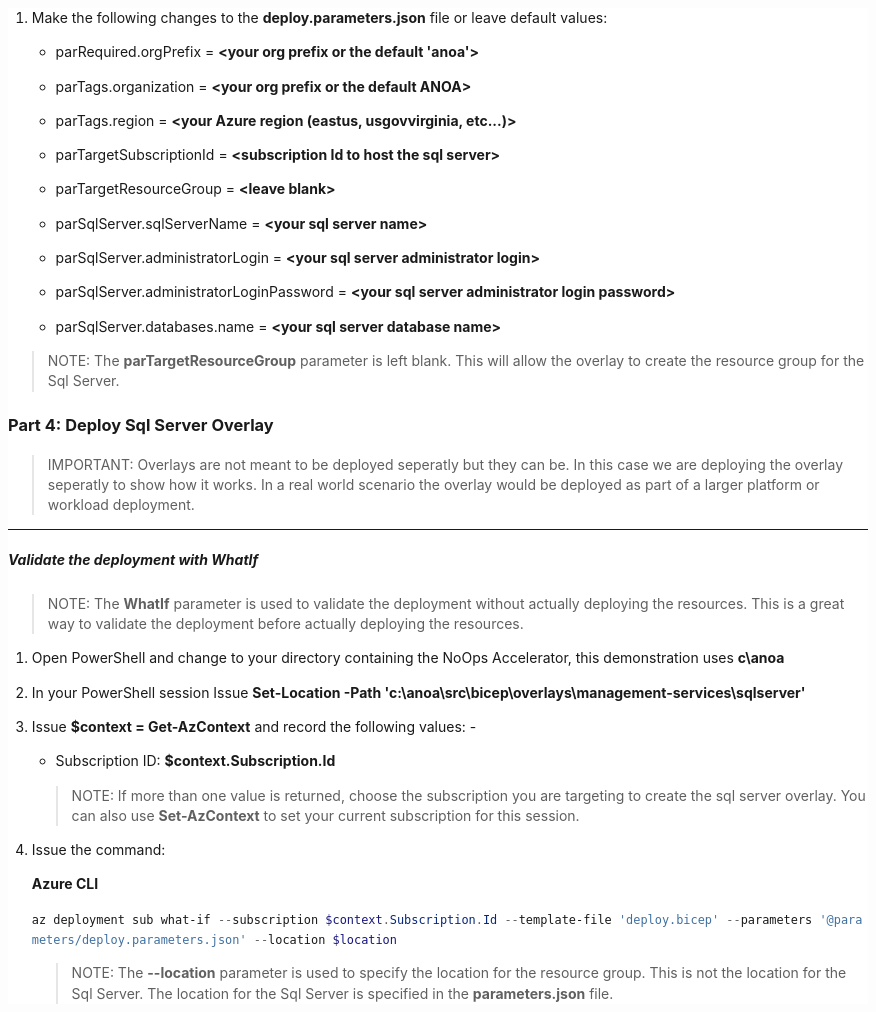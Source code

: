 
1. Make the following changes to the **deploy.parameters.json** file or leave default values:

    - parRequired.orgPrefix = **\<your org prefix or the default 'anoa'\>**

    - parTags.organization = **\<your org prefix or the default ANOA\>**

    - parTags.region = **\<your Azure region (eastus, usgovvirginia, etc...)\>**

    - parTargetSubscriptionId = **\<subscription Id to host the sql server\>**

    - parTargetResourceGroup = **\<leave blank\>**

    - parSqlServer.sqlServerName = **\<your sql server name\>**

    - parSqlServer.administratorLogin = **\<your sql server administrator login\>**

    - parSqlServer.administratorLoginPassword = **\<your sql server administrator login password\>**

    - parSqlServer.databases.name = **\<your sql server database name\>**

> <span class="note">NOTE</span>: The **parTargetResourceGroup** parameter is left blank.  This will allow the overlay to create the resource group for the Sql Server.

### Part 4: Deploy Sql Server Overlay

> <span class="note">IMPORTANT</span>: Overlays are not meant to be deployed seperatly but they can be. In this case we are deploying the overlay seperatly to show how it works. In a real world scenario the overlay would be deployed as part of a larger platform or workload deployment.

---

##### Validate the deployment with WhatIf

> <span class="note">NOTE</span>: The **WhatIf** parameter is used to validate the deployment without actually deploying the resources. This is a great way to validate the deployment before actually deploying the resources.

1. Open PowerShell and change to your directory containing the NoOps Accelerator, this demonstration uses **c\anoa**

2. In your PowerShell session Issue **Set-Location -Path 'c:\anoa\src\bicep\overlays\management-services\sqlserver'**

3. Issue **$context = Get-AzContext** and record the following values:    -

    - Subscription ID: **$context.Subscription.Id**

    > <span class="note">NOTE</span>: If more than one value is returned, choose the subscription you are targeting to create the sql server overlay. You can also use **Set-AzContext** to set your current subscription for this session.

4. Issue the command:

    **Azure CLI**
    ``` PowerShell
    az deployment sub what-if --subscription $context.Subscription.Id --template-file 'deploy.bicep' --parameters '@parameters/deploy.parameters.json' --location $location
    ```

    > <span class="note">NOTE</span>: The **--location** parameter is used to specify the location for the resource group. This is not the location for the Sql Server. The location for the Sql Server is specified in the **parameters.json** file.
